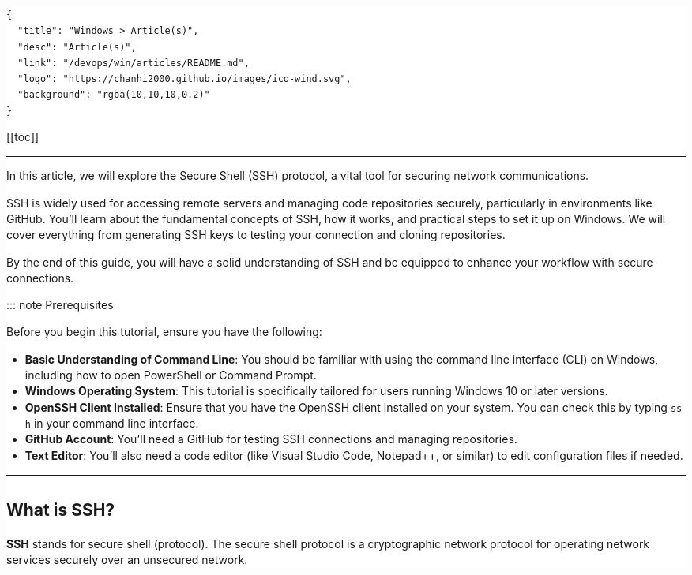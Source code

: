 ```component VPCard
{
  "title": "Windows > Article(s)",
  "desc": "Article(s)",
  "link": "/devops/win/articles/README.md",
  "logo": "https://chanhi2000.github.io/images/ico-wind.svg",
  "background": "rgba(10,10,10,0.2)"
}
```

[[toc]]

---

<SiteInfo
  name="How to Use SSH to Safely Connect to GitHub: A Simple Guide for Windows OS"
  desc="In this article, we will explore the Secure Shell (SSH) protocol, a vital tool for securing network communications. SSH is widely used for accessing remote servers and managing code repositories securely, particularly in environments like GitHub. You..."
  url="https://freecodecamp.org/news/how-to-use-ssh-to-connect-to-github-guide-for-windows/"
  logo="https://cdn.freecodecamp.org/universal/favicons/favicon.ico"
  preview="https://cdn.hashnode.com/res/hashnode/image/upload/v1727226065318/c1522ad1-df49-4bc9-aa31-567d4012585a.avif"/>

In this article, we will explore the Secure Shell (SSH) protocol, a vital tool for securing network communications.

SSH is widely used for accessing remote servers and managing code repositories securely, particularly in environments like GitHub. You’ll learn about the fundamental concepts of SSH, how it works, and practical steps to set it up on Windows. We will cover everything from generating SSH keys to testing your connection and cloning repositories.

By the end of this guide, you will have a solid understanding of SSH and be equipped to enhance your workflow with secure connections.

::: note Prerequisites

Before you begin this tutorial, ensure you have the following:

- **Basic Understanding of Command Line**: You should be familiar with using the command line interface (CLI) on Windows, including how to open PowerShell or Command Prompt.
- **Windows Operating System**: This tutorial is specifically tailored for users running Windows 10 or later versions.
- **OpenSSH Client Installed**: Ensure that you have the OpenSSH client installed on your system. You can check this by typing `ssh` in your command line interface.
- **GitHub Account**: You’ll need a GitHub for testing SSH connections and managing repositories.
- **Text Editor**: You’ll also need a code editor (like Visual Studio Code, Notepad++, or similar) to edit configuration files if needed.

---

## What is SSH?

**SSH** stands for secure shell (protocol). The secure shell protocol is a cryptographic network protocol for operating network services securely over an unsecured network.
